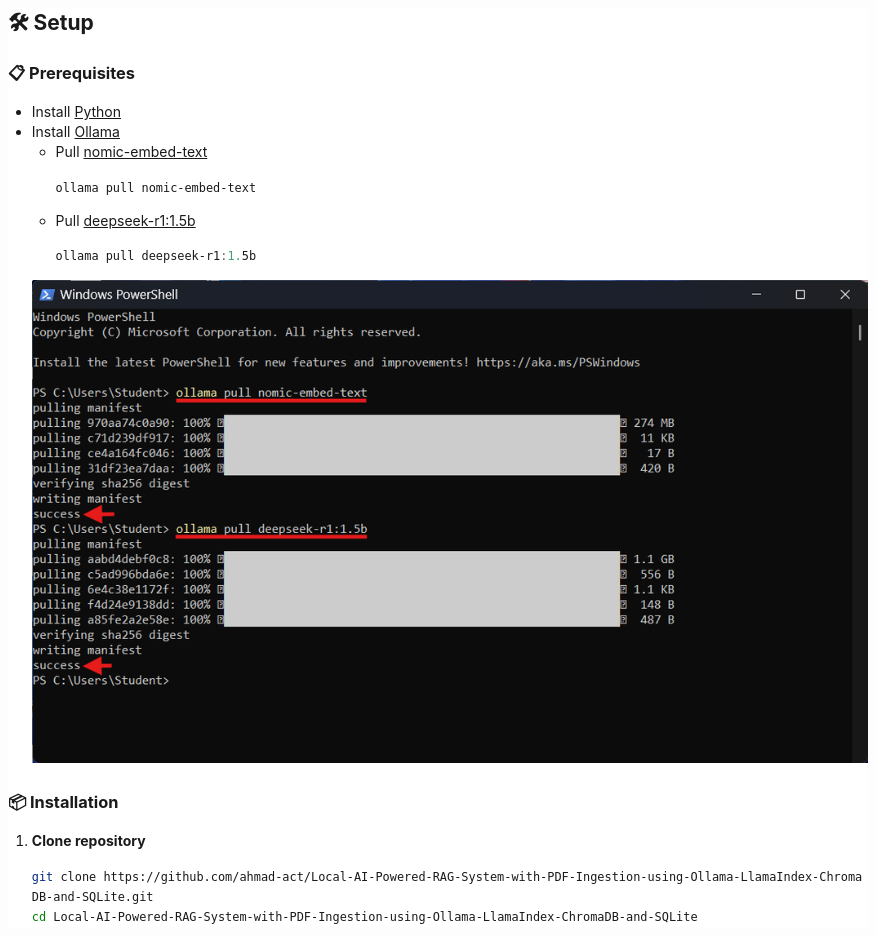 ## 🛠️ Setup

### 📋 Prerequisites

- Install [Python](https://www.python.org/downloads/)
- Install [Ollama](https://ollama.com/download/windows)
   - Pull [nomic-embed-text](https://ollama.com/library/nomic-embed-text)
      ```powershell
      ollama pull nomic-embed-text
      ```
   - Pull [deepseek-r1:1.5b](https://ollama.com/library/deepseek-r1:1.5b)
      ```powershell
      ollama pull deepseek-r1:1.5b
      ```
    ![Ollama model](readme-img/ollama-model-1.png)

### 📦 Installation

1. **Clone repository**

    ```bash
    git clone https://github.com/ahmad-act/Local-AI-Powered-RAG-System-with-PDF-Ingestion-using-Ollama-LlamaIndex-ChromaDB-and-SQLite.git
    cd Local-AI-Powered-RAG-System-with-PDF-Ingestion-using-Ollama-LlamaIndex-ChromaDB-and-SQLite
    ```
